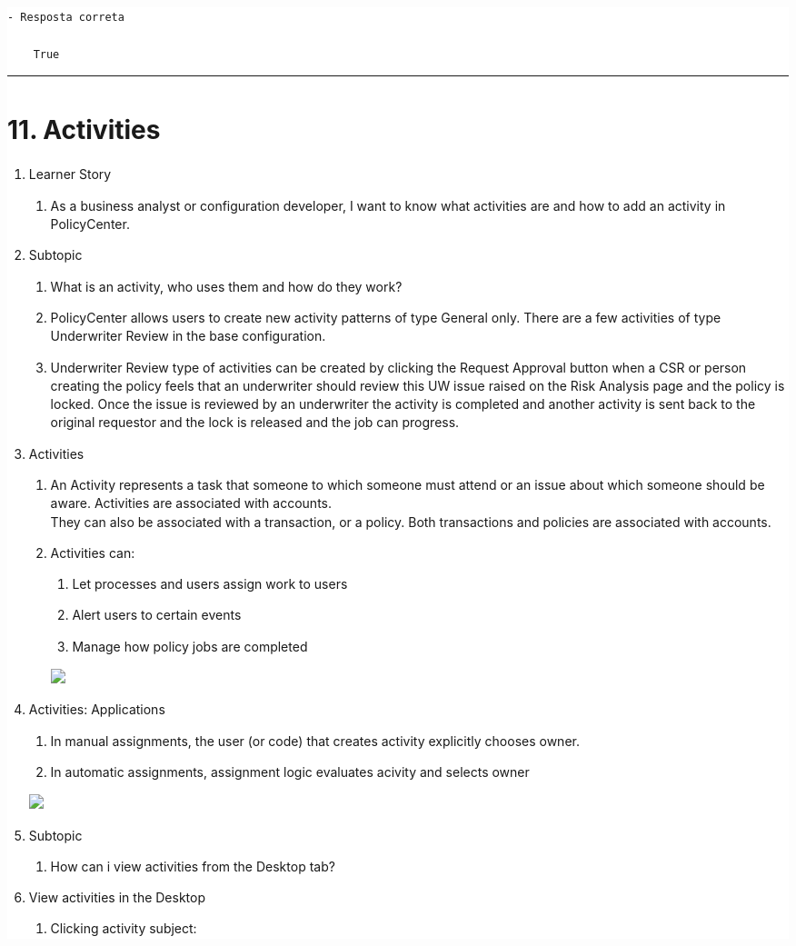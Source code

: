     - Resposta correta
        
        True
        

---

# 11. Activities

1. Learner Story
    1. As a business analyst or configuration developer, I want to know what activities are and how to add an activity in PolicyCenter.

2. Subtopic
    
    1. What is an activity, who uses them and how do they work?
    
    2. PolicyCenter allows users to create new activity patterns of type General only. There are a few activities of type Underwriter Review in the base configuration.
    
    3. Underwriter Review type of activities can be created by clicking the Request Approval button when a CSR or person creating the policy feels that an underwriter should review this UW issue raised on the Risk Analysis page and the policy is locked. Once the issue is reviewed by an underwriter the activity is completed and another activity is sent back to the original requestor and the lock is released and the job can progress.

3. Activities
    
    1. An Activity represents a task that someone to which someone must attend or an issue about which someone should be aware. Activities are associated with accounts.  
        They can also be associated with a transaction, or a policy. Both transactions and policies are associated with accounts.
    
    2. Activities can:
        
        1. Let processes and users assign work to users
        
        2. Alert users to certain events
        
        3. Manage how policy jobs are completed
        
        [![](Dashboard/Attachments/Untitled%2094%201.png)](PolicyCenter%209%200%20Introduction%20\(Personal%20Commercial%201c64e0b5/Untitled%2094.png)
        

4. Activities: Applications
    
    1. In manual assignments, the user (or code) that creates activity explicitly chooses owner.
    
    2. In automatic assignments, assignment logic evaluates acivity and selects owner
    
    [![](Dashboard/Attachments/Untitled%2095%201.png)](PolicyCenter%209%200%20Introduction%20\(Personal%20Commercial%201c64e0b5/Untitled%2095.png)
    

5. Subtopic
    1. How can i view activities from the Desktop tab?

6. View activities in the Desktop
    1. Clicking activity subject:
        